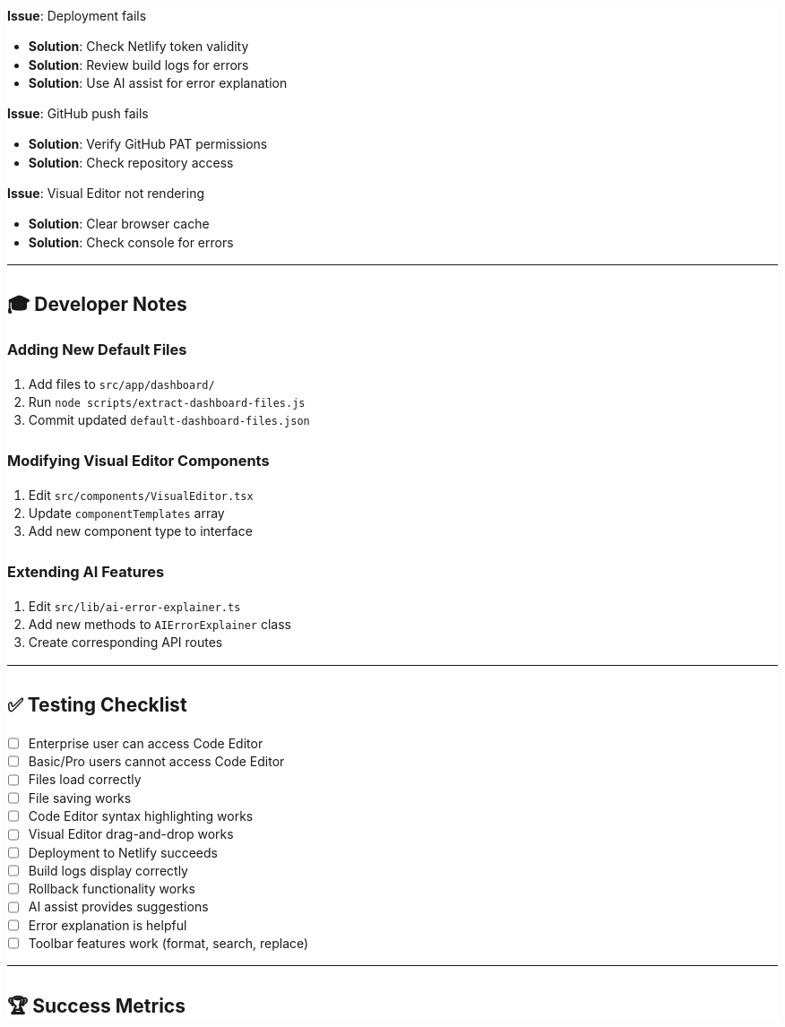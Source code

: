 **Issue**: Deployment fails
- **Solution**: Check Netlify token validity
- **Solution**: Review build logs for errors
- **Solution**: Use AI assist for error explanation

**Issue**: GitHub push fails
- **Solution**: Verify GitHub PAT permissions
- **Solution**: Check repository access

**Issue**: Visual Editor not rendering
- **Solution**: Clear browser cache
- **Solution**: Check console for errors

---

## 🎓 Developer Notes

### Adding New Default Files
1. Add files to `src/app/dashboard/`
2. Run `node scripts/extract-dashboard-files.js`
3. Commit updated `default-dashboard-files.json`

### Modifying Visual Editor Components
1. Edit `src/components/VisualEditor.tsx`
2. Update `componentTemplates` array
3. Add new component type to interface

### Extending AI Features
1. Edit `src/lib/ai-error-explainer.ts`
2. Add new methods to `AIErrorExplainer` class
3. Create corresponding API routes

---

## ✅ Testing Checklist

- [ ] Enterprise user can access Code Editor
- [ ] Basic/Pro users cannot access Code Editor
- [ ] Files load correctly
- [ ] File saving works
- [ ] Code Editor syntax highlighting works
- [ ] Visual Editor drag-and-drop works
- [ ] Deployment to Netlify succeeds
- [ ] Build logs display correctly
- [ ] Rollback functionality works
- [ ] AI assist provides suggestions
- [ ] Error explanation is helpful
- [ ] Toolbar features work (format, search, replace)

---

## 🏆 Success Metrics

